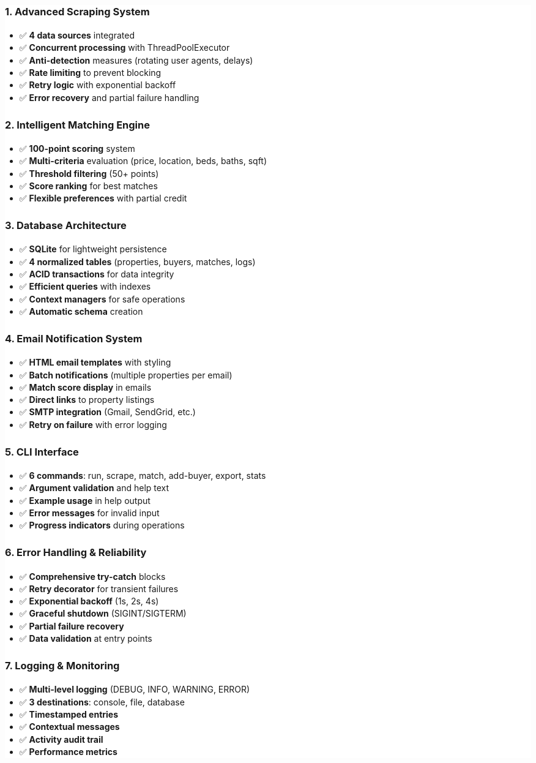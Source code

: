 ### 1. Advanced Scraping System
- ✅ **4 data sources** integrated
- ✅ **Concurrent processing** with ThreadPoolExecutor
- ✅ **Anti-detection** measures (rotating user agents, delays)
- ✅ **Rate limiting** to prevent blocking
- ✅ **Retry logic** with exponential backoff
- ✅ **Error recovery** and partial failure handling

### 2. Intelligent Matching Engine
- ✅ **100-point scoring** system
- ✅ **Multi-criteria** evaluation (price, location, beds, baths, sqft)
- ✅ **Threshold filtering** (50+ points)
- ✅ **Score ranking** for best matches
- ✅ **Flexible preferences** with partial credit

### 3. Database Architecture
- ✅ **SQLite** for lightweight persistence
- ✅ **4 normalized tables** (properties, buyers, matches, logs)
- ✅ **ACID transactions** for data integrity
- ✅ **Efficient queries** with indexes
- ✅ **Context managers** for safe operations
- ✅ **Automatic schema** creation

### 4. Email Notification System
- ✅ **HTML email templates** with styling
- ✅ **Batch notifications** (multiple properties per email)
- ✅ **Match score display** in emails
- ✅ **Direct links** to property listings
- ✅ **SMTP integration** (Gmail, SendGrid, etc.)
- ✅ **Retry on failure** with error logging

### 5. CLI Interface
- ✅ **6 commands**: run, scrape, match, add-buyer, export, stats
- ✅ **Argument validation** and help text
- ✅ **Example usage** in help output
- ✅ **Error messages** for invalid input
- ✅ **Progress indicators** during operations

### 6. Error Handling & Reliability
- ✅ **Comprehensive try-catch** blocks
- ✅ **Retry decorator** for transient failures
- ✅ **Exponential backoff** (1s, 2s, 4s)
- ✅ **Graceful shutdown** (SIGINT/SIGTERM)
- ✅ **Partial failure recovery**
- ✅ **Data validation** at entry points

### 7. Logging & Monitoring
- ✅ **Multi-level logging** (DEBUG, INFO, WARNING, ERROR)
- ✅ **3 destinations**: console, file, database
- ✅ **Timestamped entries**
- ✅ **Contextual messages**
- ✅ **Activity audit trail**
- ✅ **Performance metrics**
